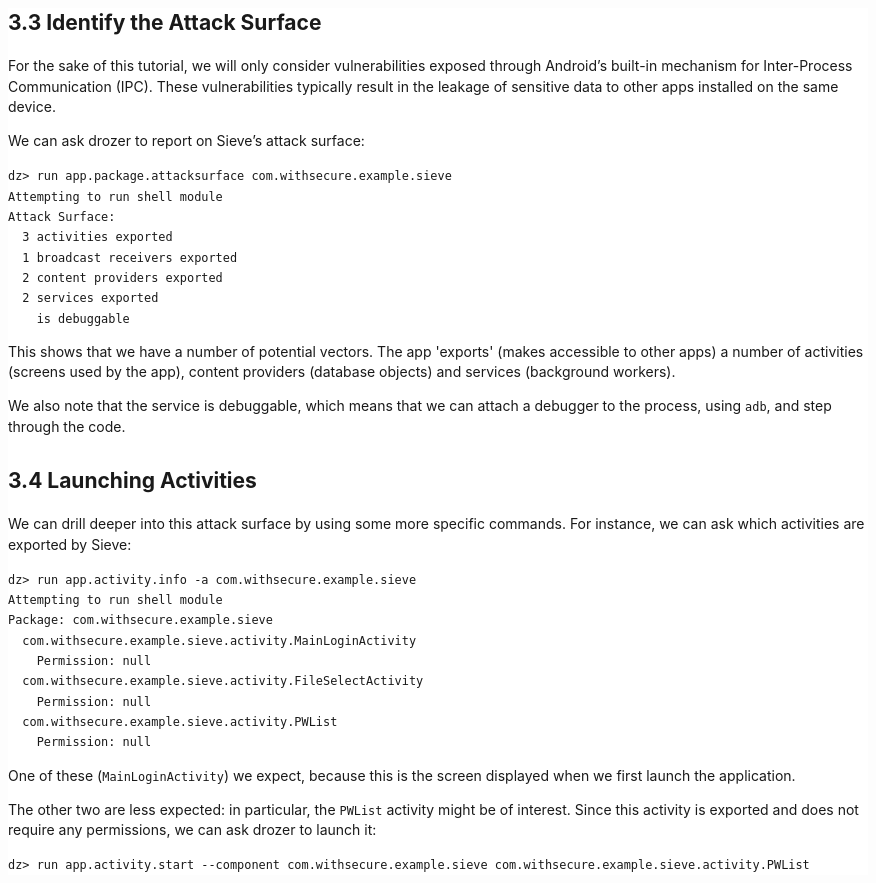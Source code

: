 ## 3.3 Identify the Attack Surface

For the sake of this tutorial, we will only consider vulnerabilities exposed through Android’s built-in mechanism for Inter-Process Communication (IPC). These vulnerabilities typically result in the leakage of sensitive data to other apps installed on the same device. 

We can ask drozer to report on Sieve’s attack surface:

```
dz> run app.package.attacksurface com.withsecure.example.sieve
Attempting to run shell module
Attack Surface:
  3 activities exported
  1 broadcast receivers exported
  2 content providers exported
  2 services exported
    is debuggable
```

This shows that we have a number of potential vectors. The app 'exports' (makes accessible to other apps) a 
number of activities (screens used by the app), content providers (database objects) and services (background workers).

We also note that the service is debuggable, which means that we can attach a debugger to the process, using `adb`, and step through the code.

## 3.4 Launching Activities

We can drill deeper into this attack surface by using some more specific commands. For instance, we can ask which activities are exported by Sieve:

```
dz> run app.activity.info -a com.withsecure.example.sieve
Attempting to run shell module
Package: com.withsecure.example.sieve
  com.withsecure.example.sieve.activity.MainLoginActivity
    Permission: null
  com.withsecure.example.sieve.activity.FileSelectActivity
    Permission: null
  com.withsecure.example.sieve.activity.PWList
    Permission: null
```

One of these (`MainLoginActivity`) we expect, because this is the screen displayed when we first launch the application. 

The other two are less expected: in particular, the `PWList` activity might be of interest. Since this activity is exported and does not require any permissions, we can ask drozer to launch it:

```
dz> run app.activity.start --component com.withsecure.example.sieve com.withsecure.example.sieve.activity.PWList
```

